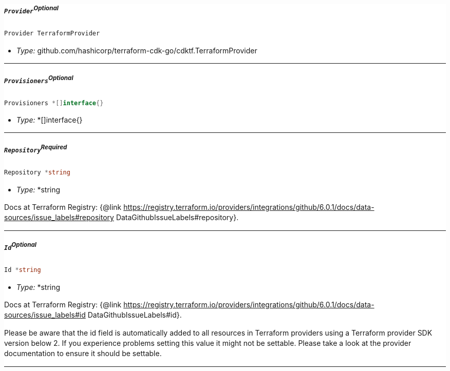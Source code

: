 ##### `Provider`<sup>Optional</sup> <a name="Provider" id="@cdktf/provider-github.dataGithubIssueLabels.DataGithubIssueLabelsConfig.property.provider"></a>

```go
Provider TerraformProvider
```

- *Type:* github.com/hashicorp/terraform-cdk-go/cdktf.TerraformProvider

---

##### `Provisioners`<sup>Optional</sup> <a name="Provisioners" id="@cdktf/provider-github.dataGithubIssueLabels.DataGithubIssueLabelsConfig.property.provisioners"></a>

```go
Provisioners *[]interface{}
```

- *Type:* *[]interface{}

---

##### `Repository`<sup>Required</sup> <a name="Repository" id="@cdktf/provider-github.dataGithubIssueLabels.DataGithubIssueLabelsConfig.property.repository"></a>

```go
Repository *string
```

- *Type:* *string

Docs at Terraform Registry: {@link https://registry.terraform.io/providers/integrations/github/6.0.1/docs/data-sources/issue_labels#repository DataGithubIssueLabels#repository}.

---

##### `Id`<sup>Optional</sup> <a name="Id" id="@cdktf/provider-github.dataGithubIssueLabels.DataGithubIssueLabelsConfig.property.id"></a>

```go
Id *string
```

- *Type:* *string

Docs at Terraform Registry: {@link https://registry.terraform.io/providers/integrations/github/6.0.1/docs/data-sources/issue_labels#id DataGithubIssueLabels#id}.

Please be aware that the id field is automatically added to all resources in Terraform providers using a Terraform provider SDK version below 2.
If you experience problems setting this value it might not be settable. Please take a look at the provider documentation to ensure it should be settable.

---
